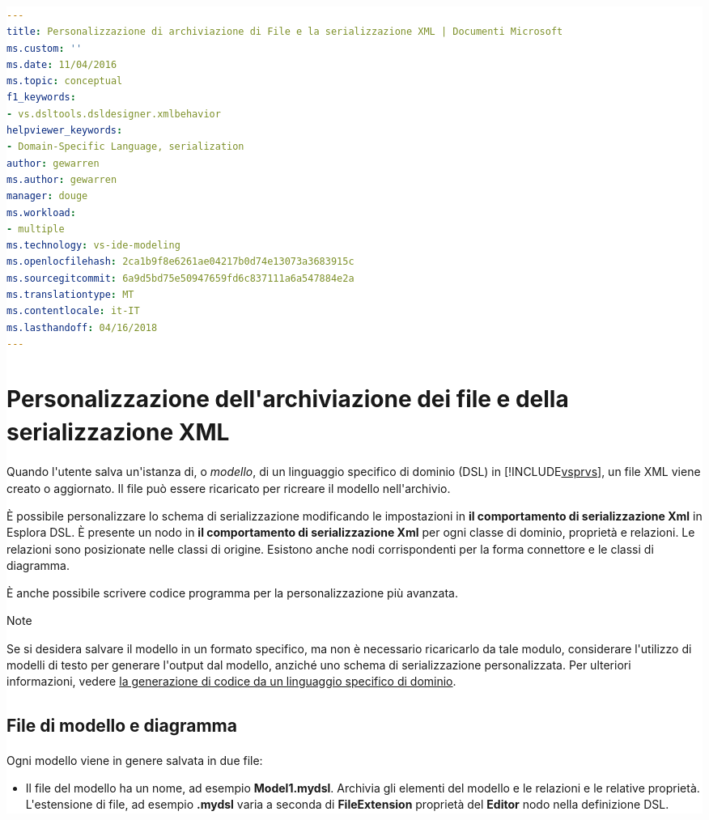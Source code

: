 ```yaml
---
title: Personalizzazione di archiviazione di File e la serializzazione XML | Documenti Microsoft
ms.custom: ''
ms.date: 11/04/2016
ms.topic: conceptual
f1_keywords:
- vs.dsltools.dsldesigner.xmlbehavior
helpviewer_keywords:
- Domain-Specific Language, serialization
author: gewarren
ms.author: gewarren
manager: douge
ms.workload:
- multiple
ms.technology: vs-ide-modeling
ms.openlocfilehash: 2ca1b9f8e6261ae04217b0d74e13073a3683915c
ms.sourcegitcommit: 6a9d5bd75e50947659fd6c837111a6a547884e2a
ms.translationtype: MT
ms.contentlocale: it-IT
ms.lasthandoff: 04/16/2018
---
```

# <a name="customizing-file-storage-and-xml-serialization"></a>Personalizzazione dell'archiviazione dei file e della serializzazione XML
Quando l'utente salva un'istanza di, o *modello*, di un linguaggio specifico di dominio (DSL) in [!INCLUDE[vsprvs](../code-quality/includes/vsprvs_md.md)], un file XML viene creato o aggiornato. Il file può essere ricaricato per ricreare il modello nell'archivio.  
  
 È possibile personalizzare lo schema di serializzazione modificando le impostazioni in **il comportamento di serializzazione Xml** in Esplora DSL. È presente un nodo in **il comportamento di serializzazione Xml** per ogni classe di dominio, proprietà e relazioni. Le relazioni sono posizionate nelle classi di origine. Esistono anche nodi corrispondenti per la forma connettore e le classi di diagramma.  
  
 È anche possibile scrivere codice programma per la personalizzazione più avanzata.  
  
> [!NOTE]
>  Se si desidera salvare il modello in un formato specifico, ma non è necessario ricaricarlo da tale modulo, considerare l'utilizzo di modelli di testo per generare l'output dal modello, anziché uno schema di serializzazione personalizzata. Per ulteriori informazioni, vedere [la generazione di codice da un linguaggio specifico di dominio](../modeling/generating-code-from-a-domain-specific-language.md).  
  
## <a name="model-and-diagram-files"></a>File di modello e diagramma  
 Ogni modello viene in genere salvata in due file:  
  
-   Il file del modello ha un nome, ad esempio **Model1.mydsl**. Archivia gli elementi del modello e le relazioni e le relative proprietà. L'estensione di file, ad esempio **.mydsl** varia a seconda di **FileExtension** proprietà del **Editor** nodo nella definizione DSL.  
  